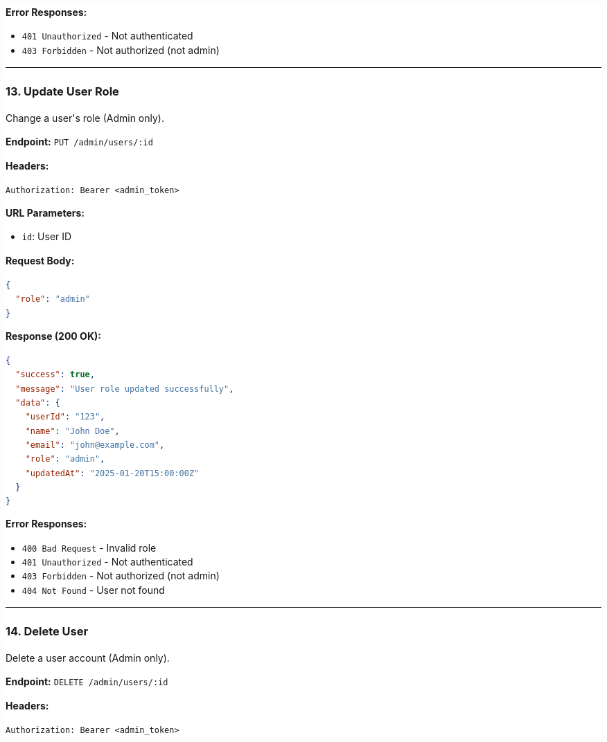 **Error Responses:**
- `401 Unauthorized` - Not authenticated
- `403 Forbidden` - Not authorized (not admin)

---

### 13. Update User Role
Change a user's role (Admin only).

**Endpoint:** `PUT /admin/users/:id`

**Headers:**
```
Authorization: Bearer <admin_token>
```

**URL Parameters:**
- `id`: User ID

**Request Body:**
```json
{
  "role": "admin"
}
```

**Response (200 OK):**
```json
{
  "success": true,
  "message": "User role updated successfully",
  "data": {
    "userId": "123",
    "name": "John Doe",
    "email": "john@example.com",
    "role": "admin",
    "updatedAt": "2025-01-20T15:00:00Z"
  }
}
```

**Error Responses:**
- `400 Bad Request` - Invalid role
- `401 Unauthorized` - Not authenticated
- `403 Forbidden` - Not authorized (not admin)
- `404 Not Found` - User not found

---

### 14. Delete User
Delete a user account (Admin only).

**Endpoint:** `DELETE /admin/users/:id`

**Headers:**
```
Authorization: Bearer <admin_token>
```
